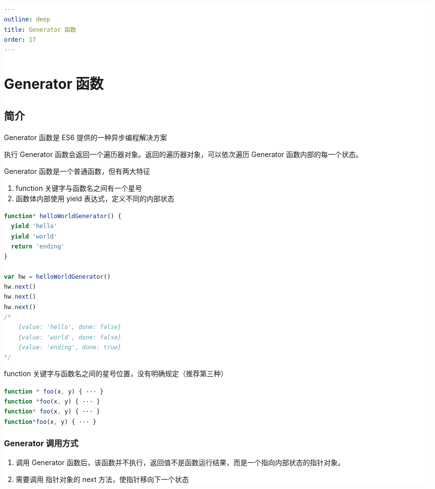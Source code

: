 ```yaml
---
outline: deep
title: Generator 函数
order: 17
---
```


# Generator 函数

## 简介

Generator 函数是 ES6 提供的一种异步编程解决方案

执行 Generator 函数会返回一个遍历器对象。返回的遍历器对象，可以依次遍历 Generator 函数内部的每一个状态。

Generator 函数是一个普通函数，但有两大特征

1. function 关键字与函数名之间有一个星号
2. 函数体内部使用 yield 表达式，定义不同的内部状态

```js
function* helloWorldGenerator() {
  yield 'hello'
  yield 'world'
  return 'ending'
}

var hw = helloWorldGenerator()
hw.next()
hw.next()
hw.next()
/*
    {value: 'hello', done: false} 
    {value: 'world', done: false} 
    {value: 'ending', done: true}
*/
```

function 关键字与函数名之间的星号位置，没有明确规定（推荐第三种）

```js
function * foo(x, y) { ··· }
function *foo(x, y) { ··· }
function* foo(x, y) { ··· }
function*foo(x, y) { ··· }
```

### Generator 调用方式

1. 调用 Generator 函数后，该函数并不执行，返回值不是函数运行结果，而是一个指向内部状态的指针对象。

2. 需要调用 指针对象的 next 方法，使指针移向下一个状态
